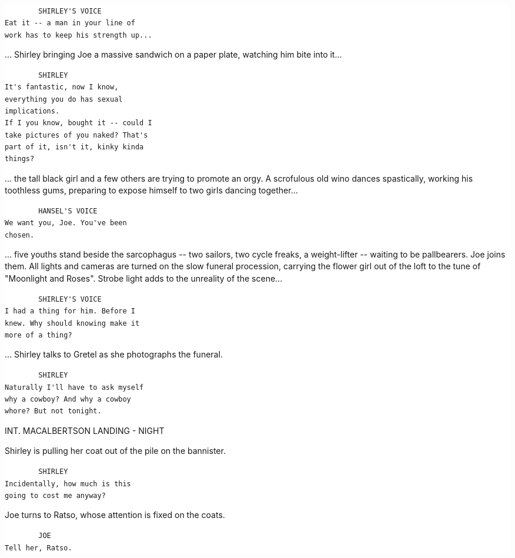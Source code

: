 			SHIRLEY'S VOICE
	Eat it -- a man in your line of
	work has to keep his strength up...

... Shirley bringing Joe a massive sandwich on a paper plate,
watching him bite into it...

			SHIRLEY 
	It's fantastic, now I know,
	everything you do has sexual
	implications.
	If I you know, bought it -- could I
	take pictures of you naked? That's
	part of it, isn't it, kinky kinda
	things?

... the tall black girl and a few others are trying to
promote an orgy. A scrofulous old wino dances spastically,
working his toothless gums, preparing to expose himself to
two girls dancing together...

			HANSEL'S VOICE
	We want you, Joe. You've been
	chosen.

... five youths stand beside the sarcophagus -- two sailors,
two cycle freaks, a weight-lifter -- waiting to be
pallbearers. Joe joins them. All lights and cameras are
turned on the slow funeral procession, carrying the flower
girl out of the loft to the tune of "Moonlight and Roses".
Strobe light adds to the unreality of the scene...

			SHIRLEY'S VOICE 
	I had a thing for him. Before I
	knew. Why should knowing make it
	more of a thing?

... Shirley talks to Gretel as she photographs the funeral.

			SHIRLEY 
	Naturally I'll have to ask myself
	why a cowboy? And why a cowboy
	whore? But not tonight.

INT. MACALBERTSON LANDING - NIGHT

Shirley is pulling her coat out of the pile on the bannister.

			SHIRLEY 
	Incidentally, how much is this
	going to cost me anyway?

Joe turns to Ratso, whose attention is fixed on the coats.

			JOE 
	Tell her, Ratso.
